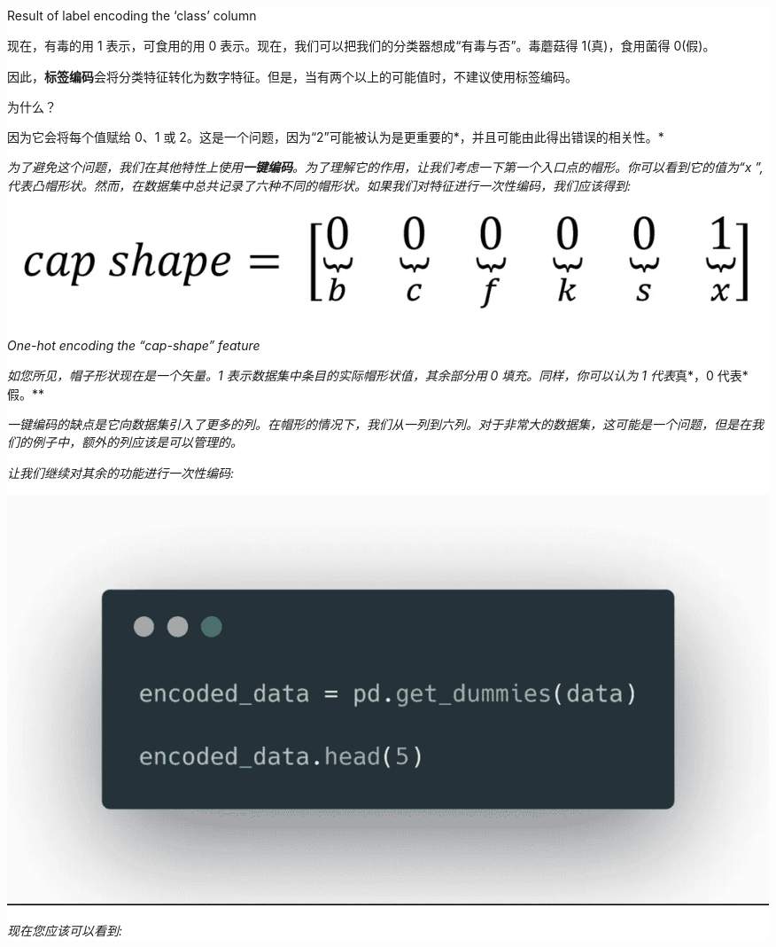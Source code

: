 Result of label encoding the ‘class’ column

现在，有毒的用 1 表示，可食用的用 0 表示。现在，我们可以把我们的分类器想成“有毒与否”。毒蘑菇得 1(真)，食用菌得 0(假)。

因此，**标签编码**会将分类特征转化为数字特征。但是，当有两个以上的可能值时，不建议使用标签编码。

为什么？

因为它会将每个值赋给 0、1 或 2。这是一个问题，因为“2”可能被认为是更重要的*，并且可能由此得出错误的相关性。*

*为了避免这个问题，我们在其他特性上使用**一键编码**。为了理解它的作用，让我们考虑一下第一个入口点的帽形。你可以看到它的值为“x ”,代表凸帽形状。然而，在数据集中总共记录了六种不同的帽形状。如果我们对特征进行一次性编码，我们应该得到:*

*![](img/e8f0cf1ef58ca8d63603fd5b70f40248.png)*

*One-hot encoding the “cap-shape” feature*

*如您所见，帽子形状现在是一个矢量。1 表示数据集中条目的实际帽形状值，其余部分用 0 填充。同样，你可以认为 1 代表*真*，0 代表*假。**

*一键编码的缺点是它向数据集引入了更多的列。在帽形的情况下，我们从一列到六列。对于非常大的数据集，这可能是一个问题，但是在我们的例子中，额外的列应该是可以管理的。*

*让我们继续对其余的功能进行一次性编码:*

*![](img/33136b55890783c901265993df28540d.png)*

*现在您应该可以看到:*
